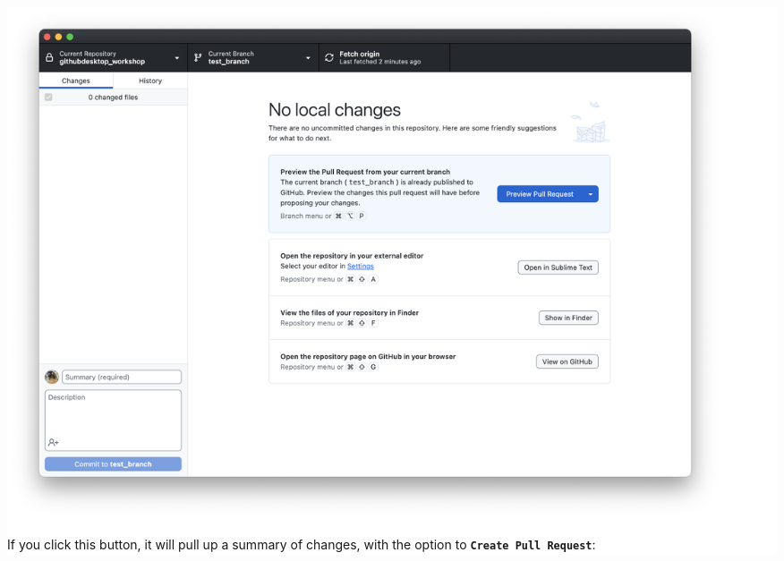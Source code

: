   <img src="../img/9.GHD_pull_request_1.png" width="800">
</p>

If you click this button, it will pull up a summary of changes, with the option to **`Create Pull Request`**:

<p align="center">
